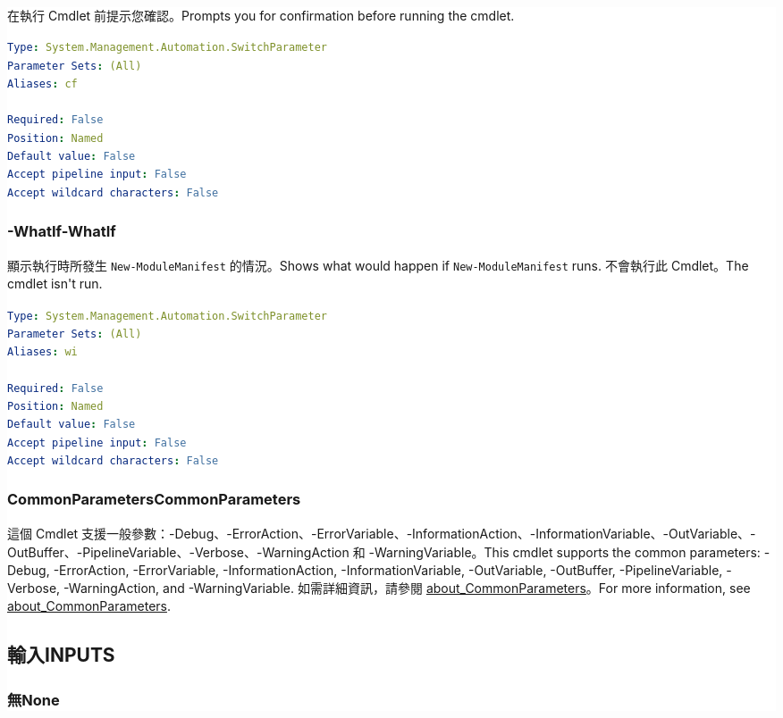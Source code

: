<span data-ttu-id="e4c65-321">在執行 Cmdlet 前提示您確認。</span><span class="sxs-lookup"><span data-stu-id="e4c65-321">Prompts you for confirmation before running the cmdlet.</span></span>

```yaml
Type: System.Management.Automation.SwitchParameter
Parameter Sets: (All)
Aliases: cf

Required: False
Position: Named
Default value: False
Accept pipeline input: False
Accept wildcard characters: False
```

### <span data-ttu-id="e4c65-322">-WhatIf</span><span class="sxs-lookup"><span data-stu-id="e4c65-322">-WhatIf</span></span>

<span data-ttu-id="e4c65-323">顯示執行時所發生 `New-ModuleManifest` 的情況。</span><span class="sxs-lookup"><span data-stu-id="e4c65-323">Shows what would happen if `New-ModuleManifest` runs.</span></span> <span data-ttu-id="e4c65-324">不會執行此 Cmdlet。</span><span class="sxs-lookup"><span data-stu-id="e4c65-324">The cmdlet isn't run.</span></span>

```yaml
Type: System.Management.Automation.SwitchParameter
Parameter Sets: (All)
Aliases: wi

Required: False
Position: Named
Default value: False
Accept pipeline input: False
Accept wildcard characters: False
```

### <span data-ttu-id="e4c65-325">CommonParameters</span><span class="sxs-lookup"><span data-stu-id="e4c65-325">CommonParameters</span></span>

<span data-ttu-id="e4c65-326">這個 Cmdlet 支援一般參數：-Debug、-ErrorAction、-ErrorVariable、-InformationAction、-InformationVariable、-OutVariable、-OutBuffer、-PipelineVariable、-Verbose、-WarningAction 和 -WarningVariable。</span><span class="sxs-lookup"><span data-stu-id="e4c65-326">This cmdlet supports the common parameters: -Debug, -ErrorAction, -ErrorVariable, -InformationAction, -InformationVariable, -OutVariable, -OutBuffer, -PipelineVariable, -Verbose, -WarningAction, and -WarningVariable.</span></span> <span data-ttu-id="e4c65-327">如需詳細資訊，請參閱 [about_CommonParameters](https://go.microsoft.com/fwlink/?LinkID=113216)。</span><span class="sxs-lookup"><span data-stu-id="e4c65-327">For more information, see [about_CommonParameters](https://go.microsoft.com/fwlink/?LinkID=113216).</span></span>

## <span data-ttu-id="e4c65-328">輸入</span><span class="sxs-lookup"><span data-stu-id="e4c65-328">INPUTS</span></span>

### <span data-ttu-id="e4c65-329">無</span><span class="sxs-lookup"><span data-stu-id="e4c65-329">None</span></span>
